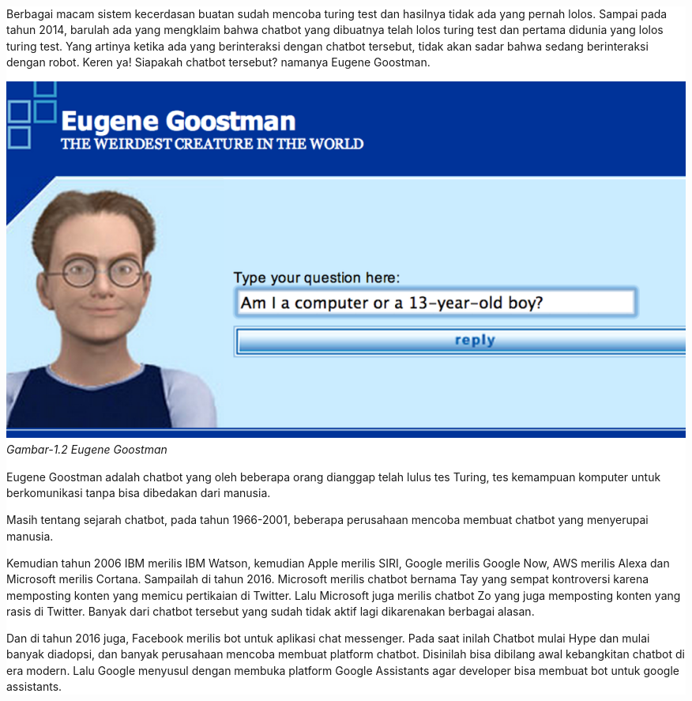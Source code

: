 Berbagai macam sistem kecerdasan buatan sudah mencoba turing test dan hasilnya tidak ada yang pernah lolos. Sampai pada tahun 2014, barulah ada yang mengklaim bahwa chatbot yang dibuatnya telah lolos turing test dan pertama didunia yang lolos turing test. Yang artinya ketika ada yang berinteraksi dengan chatbot tersebut, tidak akan sadar bahwa sedang berinteraksi dengan robot. Keren ya!
Siapakah chatbot tersebut? namanya Eugene Goostman.

![Eugene Goostman](../assets/bagian-1/gambar-1-2-eugene-goostman.png)
*Gambar-1.2 Eugene Goostman*

Eugene Goostman adalah chatbot yang oleh beberapa orang dianggap telah lulus tes Turing, tes kemampuan komputer untuk berkomunikasi tanpa bisa dibedakan dari manusia.

Masih tentang sejarah chatbot, pada tahun 1966-2001, beberapa perusahaan mencoba membuat chatbot yang menyerupai manusia.

Kemudian tahun 2006 IBM merilis IBM Watson, kemudian Apple merilis  SIRI, Google merilis Google Now, AWS merilis Alexa dan Microsoft merilis Cortana.
Sampailah di tahun 2016. Microsoft merilis chatbot  bernama Tay yang sempat kontroversi karena memposting konten yang memicu pertikaian di Twitter. Lalu
Microsoft juga merilis chatbot Zo yang juga memposting konten yang rasis di Twitter. Banyak dari chatbot tersebut yang sudah tidak aktif lagi dikarenakan berbagai alasan.

Dan di tahun 2016 juga, Facebook merilis bot untuk aplikasi chat messenger. Pada saat inilah Chatbot mulai Hype dan mulai banyak diadopsi, dan banyak perusahaan mencoba membuat platform chatbot. Disinilah bisa dibilang awal kebangkitan chatbot di era modern. Lalu Google menyusul dengan membuka platform Google Assistants agar developer bisa membuat bot untuk google assistants.

